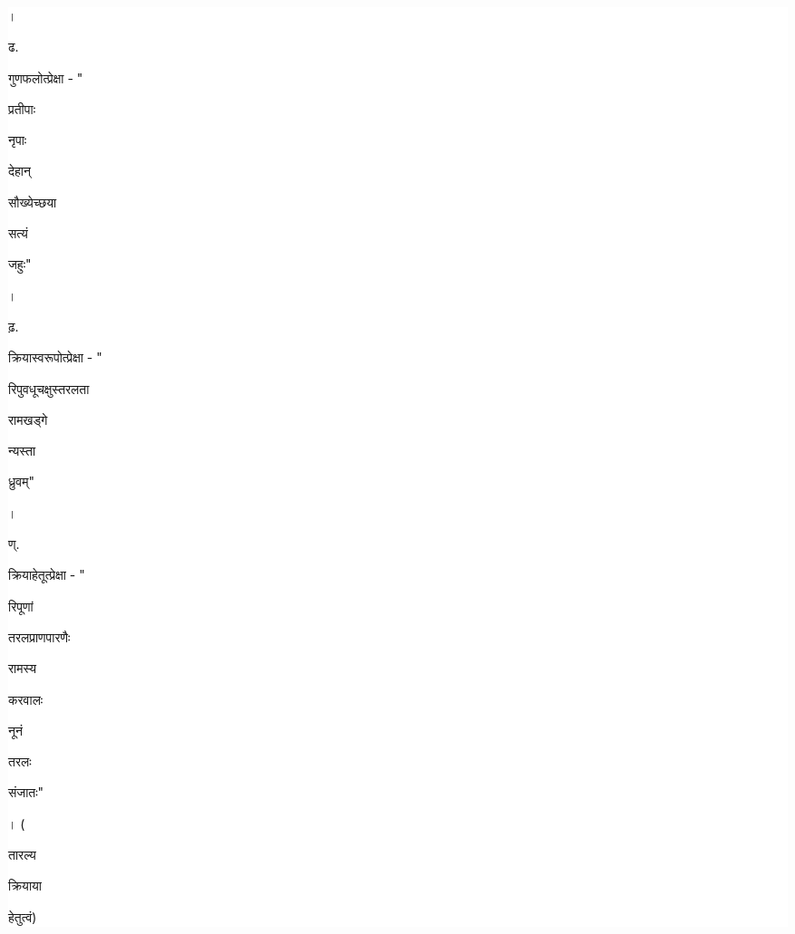 ।



ढ.

गुणफलोत्प्रेक्षा - "

प्रतीपाः

नृपाः

देहान्

सौख्येच्छया

सत्यं

जहुः"

।



ढ़.

क्रियास्वरूपोत्प्रेक्षा - "

रिपुवधूचक्षुस्तरलता

रामखड्गे

न्यस्ता

ध्रुवम्"

।



ण्.

क्रियाहेतूत्प्रेक्षा - "

रिपूणां

तरलप्राणपारणैः

रामस्य

करवालः

नूनं

तरलः



संजातः"

। (

तारल्य

क्रियाया

हेतुत्वं)
